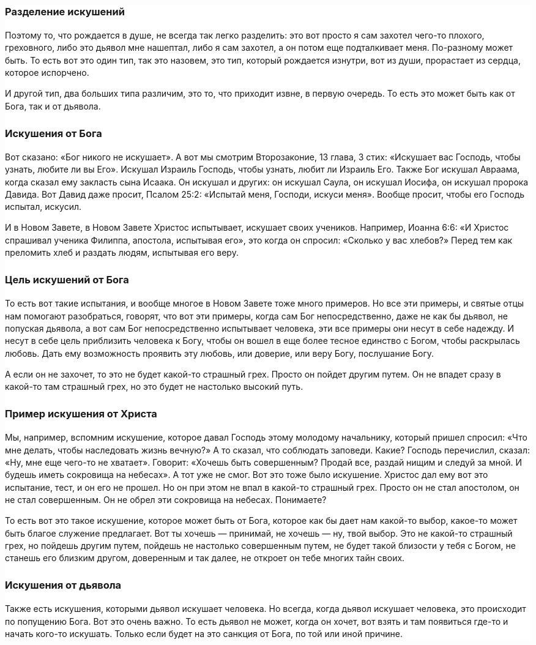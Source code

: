### Разделение искушений  
Поэтому то, что рождается в душе, не всегда так легко разделить: это вот просто я сам захотел чего-то плохого, греховного, либо это дьявол мне нашептал, либо я сам захотел, а он потом еще подталкивает меня. По-разному может быть. То есть вот это один тип, так это назовем, это тип, который рождается изнутри, вот из души, прорастает из сердца, которое испорчено.  

И другой тип, два больших типа различим, это то, что приходит извне, в первую очередь. То есть это может быть как от Бога, так и от дьявола.  

### Искушения от Бога  
Вот сказано: «Бог никого не искушает». А вот мы смотрим Второзаконие, 13 глава, 3 стих: «Искушает вас Господь, чтобы узнать, любите ли вы Его». Искушал Израиль Господь, чтобы узнать, любит ли Израиль Его. Также Бог искушал Авраама, когда сказал ему закласть сына Исаака. Он искушал и других: он искушал Саула, он искушал Иосифа, он искушал пророка Давида. Вот Давид даже просит, Псалом 25:2: «Испытай меня, Господи, искуси меня». Вообще просит, чтобы его Господь испытал, искусил.  

И в Новом Завете, в Новом Завете Христос испытывает, искушает своих учеников. Например, Иоанна 6:6: «И Христос спрашивал ученика Филиппа, апостола, испытывая его», это когда он спросил: «Сколько у вас хлебов?» Перед тем как преломить хлеб и раздать людям, испытывая его веру.  

### Цель искушений от Бога  
То есть вот такие испытания, и вообще многое в Новом Завете тоже много примеров. Но все эти примеры, и святые отцы нам помогают разобраться, говорят, что вот эти примеры, когда сам Бог непосредственно, даже не как бы дьявол, не попуская дьявола, а вот сам Бог непосредственно испытывает человека, эти все примеры они несут в себе надежду. И несут в себе цель приблизить человека к Богу, чтобы он вошел в еще более тесное единство с Богом, чтобы раскрылась любовь. Дать ему возможность проявить эту любовь, или доверие, или веру Богу, послушание Богу.  

А если он не захочет, то это не будет какой-то страшный грех. Просто он пойдет другим путем. Он не впадет сразу в какой-то там страшный грех, но это будет не настолько высокий путь.  

### Пример искушения от Христа  
Мы, например, вспомним искушение, которое давал Господь этому молодому начальнику, который пришел спросил: «Что мне делать, чтобы наследовать жизнь вечную?» А то сказал, что соблюдать заповеди. Какие? Господь перечислил, сказал: «Ну, мне еще чего-то не хватает». Говорит: «Хочешь быть совершенным? Продай все, раздай нищим и следуй за мной. И будешь иметь сокровища на небесах». А тот уже не смог. Вот это тоже было искушение. Христос дал ему вот это испытание, тест, и он его не прошел. Но он при этом не впал в какой-то страшный грех. Просто он не стал апостолом, он не стал совершенным. Он не обрел эти сокровища на небесах. Понимаете?  

То есть вот это такое искушение, которое может быть от Бога, которое как бы дает нам какой-то выбор, какое-то может быть благое служение предлагает. Вот ты хочешь — принимай, не хочешь — ну, твой выбор. Это не какой-то страшный грех, но пойдешь другим путем, пойдешь не настолько совершенным путем, не будет такой близости у тебя с Богом, не станешь его близким другом, доверенным и так далее, не откроет он тебе многих тайн своих.  

### Искушения от дьявола  
Также есть искушения, которыми дьявол искушает человека. Но всегда, когда дьявол искушает человека, это происходит по попущению Бога. Вот это очень важно. То есть дьявол не может, когда он хочет, вот взять и там появиться где-то и начать кого-то искушать. Только если будет на это санкция от Бога, по той или иной причине.  
